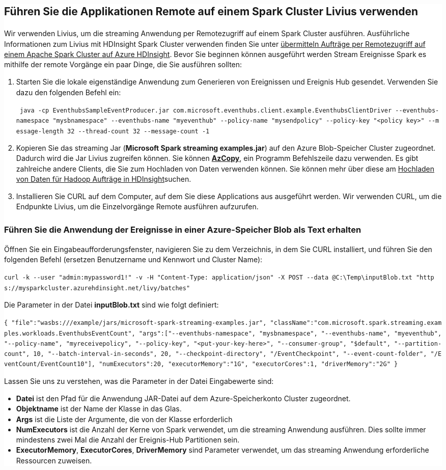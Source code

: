 ## <a name="run-the-applications-remotely-on-a-spark-cluster-using-livy"></a>Führen Sie die Applikationen Remote auf einem Spark Cluster Livius verwenden

Wir verwenden Livius, um die streaming Anwendung per Remotezugriff auf einem Spark Cluster ausführen. Ausführliche Informationen zum Livius mit HDInsight Spark Cluster verwenden finden Sie unter [übermitteln Aufträge per Remotezugriff auf einem Apache Spark Cluster auf Azure HDInsight](hdinsight-apache-spark-livy-rest-interface.md). Bevor Sie beginnen können ausgeführt werden Stream Ereignisse Spark es mithilfe der remote Vorgänge ein paar Dinge, die Sie ausführen sollten:

1. Starten Sie die lokale eigenständige Anwendung zum Generieren von Ereignissen und Ereignis Hub gesendet. Verwenden Sie dazu den folgenden Befehl ein:

        java -cp EventhubsSampleEventProducer.jar com.microsoft.eventhubs.client.example.EventhubsClientDriver --eventhubs-namespace "mysbnamespace" --eventhubs-name "myeventhub" --policy-name "mysendpolicy" --policy-key "<policy key>" --message-length 32 --thread-count 32 --message-count -1

2. Kopieren Sie das streaming Jar (**Microsoft Spark streaming examples.jar**) auf den Azure Blob-Speicher Cluster zugeordnet. Dadurch wird die Jar Livius zugreifen können. Sie können [**AzCopy**](../storage/storage-use-azcopy.md), ein Programm Befehlszeile dazu verwenden. Es gibt zahlreiche andere Clients, die Sie zum Hochladen von Daten verwenden können. Sie können mehr über diese am [Hochladen von Daten für Hadoop Aufträge in HDInsight](hdinsight-upload-data.md)suchen.

3. Installieren Sie CURL auf dem Computer, auf dem Sie diese Applications aus ausgeführt werden. Wir verwenden CURL, um die Endpunkte Livius, um die Einzelvorgänge Remote ausführen aufzurufen.

### <a name="run-the-applications-to-receive-the-events-into-an-azure-storage-blob-as-text"></a>Führen Sie die Anwendung der Ereignisse in einer Azure-Speicher Blob als Text erhalten

Öffnen Sie ein Eingabeaufforderungsfenster, navigieren Sie zu dem Verzeichnis, in dem Sie CURL installiert, und führen Sie den folgenden Befehl (ersetzen Benutzername und Kennwort und Cluster Name):

    curl -k --user "admin:mypassword1!" -v -H "Content-Type: application/json" -X POST --data @C:\Temp\inputBlob.txt "https://mysparkcluster.azurehdinsight.net/livy/batches"

Die Parameter in der Datei **inputBlob.txt** sind wie folgt definiert:

    { "file":"wasbs:///example/jars/microsoft-spark-streaming-examples.jar", "className":"com.microsoft.spark.streaming.examples.workloads.EventhubsEventCount", "args":["--eventhubs-namespace", "mysbnamespace", "--eventhubs-name", "myeventhub", "--policy-name", "myreceivepolicy", "--policy-key", "<put-your-key-here>", "--consumer-group", "$default", "--partition-count", 10, "--batch-interval-in-seconds", 20, "--checkpoint-directory", "/EventCheckpoint", "--event-count-folder", "/EventCount/EventCount10"], "numExecutors":20, "executorMemory":"1G", "executorCores":1, "driverMemory":"2G" }

Lassen Sie uns zu verstehen, was die Parameter in der Datei Eingabewerte sind:

* **Datei** ist den Pfad für die Anwendung JAR-Datei auf dem Azure-Speicherkonto Cluster zugeordnet.
* **Objektname** ist der Name der Klasse in das Glas.
* **Args** ist die Liste der Argumente, die von der Klasse erforderlich
* **NumExecutors** ist die Anzahl der Kerne von Spark verwendet, um die streaming Anwendung ausführen. Dies sollte immer mindestens zwei Mal die Anzahl der Ereignis-Hub Partitionen sein.
* **ExecutorMemory**, **ExecutorCores**, **DriverMemory** sind Parameter verwendet, um das streaming Anwendung erforderliche Ressourcen zuweisen.


[hdinsight-versions]: hdinsight-component-versioning.md
[hdinsight-upload-data]: hdinsight-upload-data.md
[hdinsight-storage]: hdinsight-hadoop-use-blob-storage.md
[azure-purchase-options]: http://azure.microsoft.com/pricing/purchase-options/
[azure-member-offers]: http://azure.microsoft.com/pricing/member-offers/
[azure-free-trial]: http://azure.microsoft.com/pricing/free-trial/
[azure-management-portal]: https://manage.windowsazure.com/
[azure-create-storageaccount]: ../storage-create-storage-account/ 